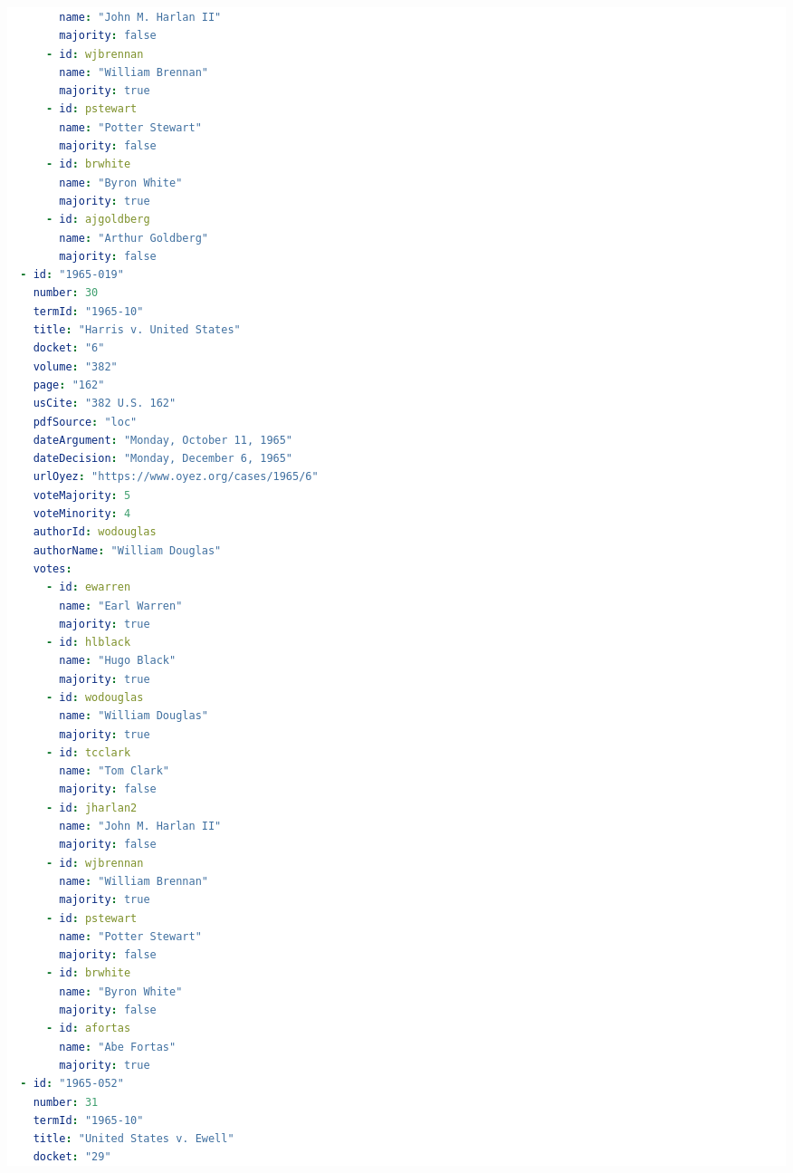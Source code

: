```yaml
        name: "John M. Harlan II"
        majority: false
      - id: wjbrennan
        name: "William Brennan"
        majority: true
      - id: pstewart
        name: "Potter Stewart"
        majority: false
      - id: brwhite
        name: "Byron White"
        majority: true
      - id: ajgoldberg
        name: "Arthur Goldberg"
        majority: false
  - id: "1965-019"
    number: 30
    termId: "1965-10"
    title: "Harris v. United States"
    docket: "6"
    volume: "382"
    page: "162"
    usCite: "382 U.S. 162"
    pdfSource: "loc"
    dateArgument: "Monday, October 11, 1965"
    dateDecision: "Monday, December 6, 1965"
    urlOyez: "https://www.oyez.org/cases/1965/6"
    voteMajority: 5
    voteMinority: 4
    authorId: wodouglas
    authorName: "William Douglas"
    votes:
      - id: ewarren
        name: "Earl Warren"
        majority: true
      - id: hlblack
        name: "Hugo Black"
        majority: true
      - id: wodouglas
        name: "William Douglas"
        majority: true
      - id: tcclark
        name: "Tom Clark"
        majority: false
      - id: jharlan2
        name: "John M. Harlan II"
        majority: false
      - id: wjbrennan
        name: "William Brennan"
        majority: true
      - id: pstewart
        name: "Potter Stewart"
        majority: false
      - id: brwhite
        name: "Byron White"
        majority: false
      - id: afortas
        name: "Abe Fortas"
        majority: true
  - id: "1965-052"
    number: 31
    termId: "1965-10"
    title: "United States v. Ewell"
    docket: "29"
```